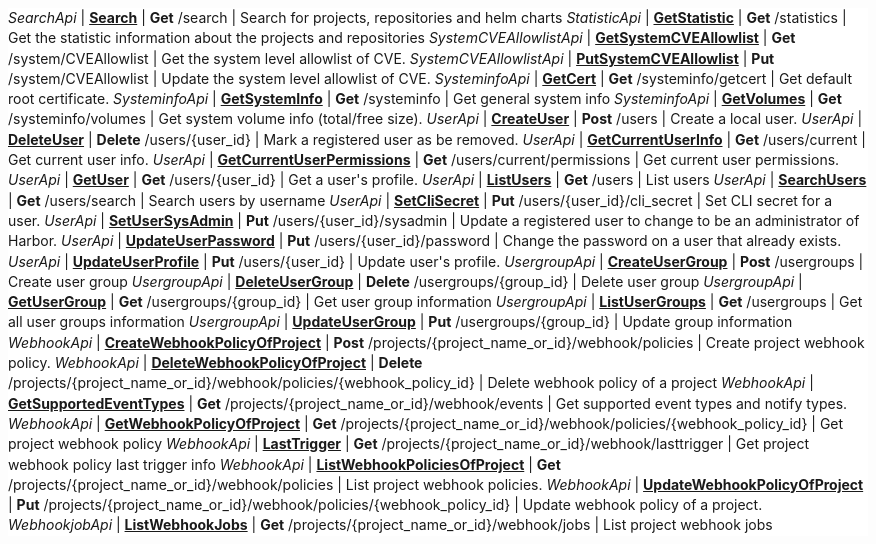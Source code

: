 *SearchApi* | [**Search**](docs/SearchApi.md#search) | **Get** /search | Search for projects, repositories and helm charts
*StatisticApi* | [**GetStatistic**](docs/StatisticApi.md#getstatistic) | **Get** /statistics | Get the statistic information about the projects and repositories
*SystemCVEAllowlistApi* | [**GetSystemCVEAllowlist**](docs/SystemCVEAllowlistApi.md#getsystemcveallowlist) | **Get** /system/CVEAllowlist | Get the system level allowlist of CVE.
*SystemCVEAllowlistApi* | [**PutSystemCVEAllowlist**](docs/SystemCVEAllowlistApi.md#putsystemcveallowlist) | **Put** /system/CVEAllowlist | Update the system level allowlist of CVE.
*SysteminfoApi* | [**GetCert**](docs/SysteminfoApi.md#getcert) | **Get** /systeminfo/getcert | Get default root certificate.
*SysteminfoApi* | [**GetSystemInfo**](docs/SysteminfoApi.md#getsysteminfo) | **Get** /systeminfo | Get general system info
*SysteminfoApi* | [**GetVolumes**](docs/SysteminfoApi.md#getvolumes) | **Get** /systeminfo/volumes | Get system volume info (total/free size).
*UserApi* | [**CreateUser**](docs/UserApi.md#createuser) | **Post** /users | Create a local user.
*UserApi* | [**DeleteUser**](docs/UserApi.md#deleteuser) | **Delete** /users/{user_id} | Mark a registered user as be removed.
*UserApi* | [**GetCurrentUserInfo**](docs/UserApi.md#getcurrentuserinfo) | **Get** /users/current | Get current user info.
*UserApi* | [**GetCurrentUserPermissions**](docs/UserApi.md#getcurrentuserpermissions) | **Get** /users/current/permissions | Get current user permissions.
*UserApi* | [**GetUser**](docs/UserApi.md#getuser) | **Get** /users/{user_id} | Get a user&#39;s profile.
*UserApi* | [**ListUsers**](docs/UserApi.md#listusers) | **Get** /users | List users
*UserApi* | [**SearchUsers**](docs/UserApi.md#searchusers) | **Get** /users/search | Search users by username
*UserApi* | [**SetCliSecret**](docs/UserApi.md#setclisecret) | **Put** /users/{user_id}/cli_secret | Set CLI secret for a user.
*UserApi* | [**SetUserSysAdmin**](docs/UserApi.md#setusersysadmin) | **Put** /users/{user_id}/sysadmin | Update a registered user to change to be an administrator of Harbor.
*UserApi* | [**UpdateUserPassword**](docs/UserApi.md#updateuserpassword) | **Put** /users/{user_id}/password | Change the password on a user that already exists.
*UserApi* | [**UpdateUserProfile**](docs/UserApi.md#updateuserprofile) | **Put** /users/{user_id} | Update user&#39;s profile.
*UsergroupApi* | [**CreateUserGroup**](docs/UsergroupApi.md#createusergroup) | **Post** /usergroups | Create user group
*UsergroupApi* | [**DeleteUserGroup**](docs/UsergroupApi.md#deleteusergroup) | **Delete** /usergroups/{group_id} | Delete user group
*UsergroupApi* | [**GetUserGroup**](docs/UsergroupApi.md#getusergroup) | **Get** /usergroups/{group_id} | Get user group information
*UsergroupApi* | [**ListUserGroups**](docs/UsergroupApi.md#listusergroups) | **Get** /usergroups | Get all user groups information
*UsergroupApi* | [**UpdateUserGroup**](docs/UsergroupApi.md#updateusergroup) | **Put** /usergroups/{group_id} | Update group information
*WebhookApi* | [**CreateWebhookPolicyOfProject**](docs/WebhookApi.md#createwebhookpolicyofproject) | **Post** /projects/{project_name_or_id}/webhook/policies | Create project webhook policy.
*WebhookApi* | [**DeleteWebhookPolicyOfProject**](docs/WebhookApi.md#deletewebhookpolicyofproject) | **Delete** /projects/{project_name_or_id}/webhook/policies/{webhook_policy_id} | Delete webhook policy of a project
*WebhookApi* | [**GetSupportedEventTypes**](docs/WebhookApi.md#getsupportedeventtypes) | **Get** /projects/{project_name_or_id}/webhook/events | Get supported event types and notify types.
*WebhookApi* | [**GetWebhookPolicyOfProject**](docs/WebhookApi.md#getwebhookpolicyofproject) | **Get** /projects/{project_name_or_id}/webhook/policies/{webhook_policy_id} | Get project webhook policy
*WebhookApi* | [**LastTrigger**](docs/WebhookApi.md#lasttrigger) | **Get** /projects/{project_name_or_id}/webhook/lasttrigger | Get project webhook policy last trigger info
*WebhookApi* | [**ListWebhookPoliciesOfProject**](docs/WebhookApi.md#listwebhookpoliciesofproject) | **Get** /projects/{project_name_or_id}/webhook/policies | List project webhook policies.
*WebhookApi* | [**UpdateWebhookPolicyOfProject**](docs/WebhookApi.md#updatewebhookpolicyofproject) | **Put** /projects/{project_name_or_id}/webhook/policies/{webhook_policy_id} | Update webhook policy of a project.
*WebhookjobApi* | [**ListWebhookJobs**](docs/WebhookjobApi.md#listwebhookjobs) | **Get** /projects/{project_name_or_id}/webhook/jobs | List project webhook jobs
